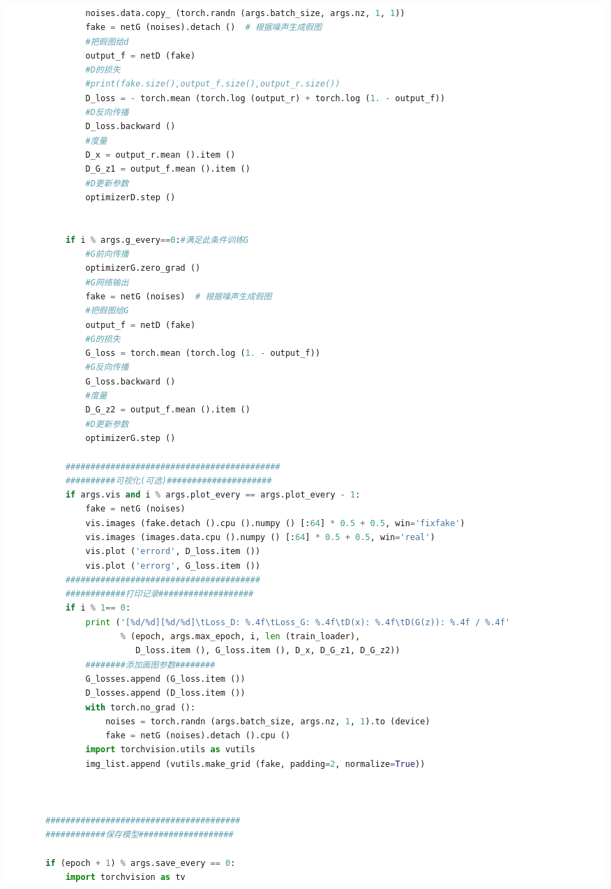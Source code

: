 ```python
				noises.data.copy_ (torch.randn (args.batch_size, args.nz, 1, 1))
				fake = netG (noises).detach ()  # 根据噪声生成假图
				#把假图给d
				output_f = netD (fake)
				#D的损失
				#print(fake.size(),output_f.size(),output_r.size())
				D_loss = - torch.mean (torch.log (output_r) + torch.log (1. - output_f))
				#D反向传播
				D_loss.backward ()
				#度量
				D_x = output_r.mean ().item ()
				D_G_z1 = output_f.mean ().item ()
				#D更新参数
				optimizerD.step ()
				
			
			if i % args.g_every==0:#满足此条件训练G
				#G前向传播
				optimizerG.zero_grad ()
				#G网络输出
				fake = netG (noises)  # 根据噪声生成假图
				#把假图给G
				output_f = netD (fake)
				#G的损失
				G_loss = torch.mean (torch.log (1. - output_f))
				#G反向传播
				G_loss.backward ()
				#度量
				D_G_z2 = output_f.mean ().item ()
				#D更新参数
				optimizerG.step ()
				
			###########################################
			##########可视化(可选)#####################
			if args.vis and i % args.plot_every == args.plot_every - 1:
				fake = netG (noises)
				vis.images (fake.detach ().cpu ().numpy () [:64] * 0.5 + 0.5, win='fixfake')
				vis.images (images.data.cpu ().numpy () [:64] * 0.5 + 0.5, win='real')
				vis.plot ('errord', D_loss.item ())
				vis.plot ('errorg', G_loss.item ())
			#######################################
			############打印记录###################
			if i % 1== 0:
				print ('[%d/%d][%d/%d]\tLoss_D: %.4f\tLoss_G: %.4f\tD(x): %.4f\tD(G(z)): %.4f / %.4f'
					   % (epoch, args.max_epoch, i, len (train_loader),
						  D_loss.item (), G_loss.item (), D_x, D_G_z1, D_G_z2))
				########添加画图参数########
				G_losses.append (G_loss.item ())
				D_losses.append (D_loss.item ())
				with torch.no_grad ():
					noises = torch.randn (args.batch_size, args.nz, 1, 1).to (device)
					fake = netG (noises).detach ().cpu ()
				import torchvision.utils as vutils
				img_list.append (vutils.make_grid (fake, padding=2, normalize=True))
	


		#######################################
		############保存模型###################
	
		if (epoch + 1) % args.save_every == 0:
			import torchvision as tv
```